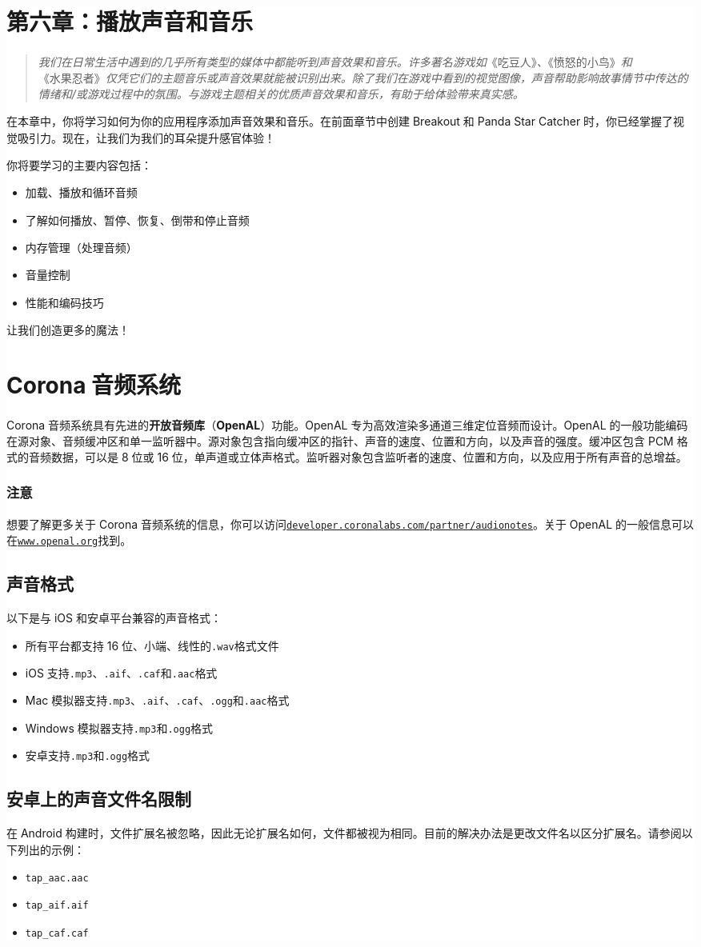 # 第六章：播放声音和音乐

> *我们在日常生活中遇到的几乎所有类型的媒体中都能听到声音效果和音乐。许多著名游戏如*《吃豆人》*、*《愤怒的小鸟》*和*《水果忍者》*仅凭它们的主题音乐或声音效果就能被识别出来。除了我们在游戏中看到的视觉图像，声音帮助影响故事情节中传达的情绪和/或游戏过程中的氛围。与游戏主题相关的优质声音效果和音乐，有助于给体验带来真实感。*

在本章中，你将学习如何为你的应用程序添加声音效果和音乐。在前面章节中创建 Breakout 和 Panda Star Catcher 时，你已经掌握了视觉吸引力。现在，让我们为我们的耳朵提升感官体验！

你将要学习的主要内容包括：

+   加载、播放和循环音频

+   了解如何播放、暂停、恢复、倒带和停止音频

+   内存管理（处理音频）

+   音量控制

+   性能和编码技巧

让我们创造更多的魔法！

# Corona 音频系统

Corona 音频系统具有先进的**开放音频库**（**OpenAL**）功能。OpenAL 专为高效渲染多通道三维定位音频而设计。OpenAL 的一般功能编码在源对象、音频缓冲区和单一监听器中。源对象包含指向缓冲区的指针、声音的速度、位置和方向，以及声音的强度。缓冲区包含 PCM 格式的音频数据，可以是 8 位或 16 位，单声道或立体声格式。监听器对象包含监听者的速度、位置和方向，以及应用于所有声音的总增益。

### 注意

想要了解更多关于 Corona 音频系统的信息，你可以访问[`developer.coronalabs.com/partner/audionotes`](http://developer.coronalabs.com/partner/audionotes)。关于 OpenAL 的一般信息可以在[`www.openal.org`](http://www.openal.org)找到。

## 声音格式

以下是与 iOS 和安卓平台兼容的声音格式：

+   所有平台都支持 16 位、小端、线性的`.wav`格式文件

+   iOS 支持`.mp3`、`.aif`、`.caf`和`.aac`格式

+   Mac 模拟器支持`.mp3`、`.aif`、`.caf`、`.ogg`和`.aac`格式

+   Windows 模拟器支持`.mp3`和`.ogg`格式

+   安卓支持`.mp3`和`.ogg`格式

## 安卓上的声音文件名限制

在 Android 构建时，文件扩展名被忽略，因此无论扩展名如何，文件都被视为相同。目前的解决办法是更改文件名以区分扩展名。请参阅以下列出的示例：

+   `tap_aac.aac`

+   `tap_aif.aif`

+   `tap_caf.caf`
